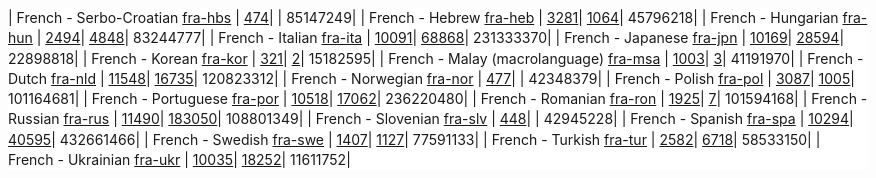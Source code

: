 |       French - Serbo-Croatian  [fra-hbs](https://object.pouta.csc.fi/Tatoeba-Challenge-v2021-08-07/fra-hbs.tar)  | [       474](https://github.com/Helsinki-NLP/Tatoeba-Challenge/blob/v2021-08-07/data/test/fra-hbs/test.txt)|            |   85147249|
|               French - Hebrew  [fra-heb](https://object.pouta.csc.fi/Tatoeba-Challenge-v2021-08-07/fra-heb.tar)  | [      3281](https://github.com/Helsinki-NLP/Tatoeba-Challenge/blob/v2021-08-07/data/test/fra-heb/test.txt)| [      1064](https://github.com/Helsinki-NLP/Tatoeba-Challenge/blob/v2021-08-07/data/dev/fra-heb/dev.txt)|   45796218|
|            French - Hungarian  [fra-hun](https://object.pouta.csc.fi/Tatoeba-Challenge-v2021-08-07/fra-hun.tar)  | [      2494](https://github.com/Helsinki-NLP/Tatoeba-Challenge/blob/v2021-08-07/data/test/fra-hun/test.txt)| [      4848](https://github.com/Helsinki-NLP/Tatoeba-Challenge/blob/v2021-08-07/data/dev/fra-hun/dev.txt)|   83244777|
|              French - Italian  [fra-ita](https://object.pouta.csc.fi/Tatoeba-Challenge-v2021-08-07/fra-ita.tar)  | [     10091](https://github.com/Helsinki-NLP/Tatoeba-Challenge/blob/v2021-08-07/data/test/fra-ita/test.txt)| [     68868](https://github.com/Helsinki-NLP/Tatoeba-Challenge/blob/v2021-08-07/data/dev/fra-ita/dev.txt)|  231333370|
|             French - Japanese  [fra-jpn](https://object.pouta.csc.fi/Tatoeba-Challenge-v2021-08-07/fra-jpn.tar)  | [     10169](https://github.com/Helsinki-NLP/Tatoeba-Challenge/blob/v2021-08-07/data/test/fra-jpn/test.txt)| [     28594](https://github.com/Helsinki-NLP/Tatoeba-Challenge/blob/v2021-08-07/data/dev/fra-jpn/dev.txt)|   22898818|
|               French - Korean  [fra-kor](https://object.pouta.csc.fi/Tatoeba-Challenge-v2021-08-07/fra-kor.tar)  | [       321](https://github.com/Helsinki-NLP/Tatoeba-Challenge/blob/v2021-08-07/data/test/fra-kor/test.txt)| [         2](https://github.com/Helsinki-NLP/Tatoeba-Challenge/blob/v2021-08-07/data/dev/fra-kor/dev.txt)|   15182595|
|  French - Malay (macrolanguage)  [fra-msa](https://object.pouta.csc.fi/Tatoeba-Challenge-v2021-08-07/fra-msa.tar)  | [      1003](https://github.com/Helsinki-NLP/Tatoeba-Challenge/blob/v2021-08-07/data/test/fra-msa/test.txt)| [         3](https://github.com/Helsinki-NLP/Tatoeba-Challenge/blob/v2021-08-07/data/dev/fra-msa/dev.txt)|   41191970|
|                French - Dutch  [fra-nld](https://object.pouta.csc.fi/Tatoeba-Challenge-v2021-08-07/fra-nld.tar)  | [     11548](https://github.com/Helsinki-NLP/Tatoeba-Challenge/blob/v2021-08-07/data/test/fra-nld/test.txt)| [     16735](https://github.com/Helsinki-NLP/Tatoeba-Challenge/blob/v2021-08-07/data/dev/fra-nld/dev.txt)|  120823312|
|            French - Norwegian  [fra-nor](https://object.pouta.csc.fi/Tatoeba-Challenge-v2021-08-07/fra-nor.tar)  | [       477](https://github.com/Helsinki-NLP/Tatoeba-Challenge/blob/v2021-08-07/data/test/fra-nor/test.txt)|            |   42348379|
|               French - Polish  [fra-pol](https://object.pouta.csc.fi/Tatoeba-Challenge-v2021-08-07/fra-pol.tar)  | [      3087](https://github.com/Helsinki-NLP/Tatoeba-Challenge/blob/v2021-08-07/data/test/fra-pol/test.txt)| [      1005](https://github.com/Helsinki-NLP/Tatoeba-Challenge/blob/v2021-08-07/data/dev/fra-pol/dev.txt)|  101164681|
|           French - Portuguese  [fra-por](https://object.pouta.csc.fi/Tatoeba-Challenge-v2021-08-07/fra-por.tar)  | [     10518](https://github.com/Helsinki-NLP/Tatoeba-Challenge/blob/v2021-08-07/data/test/fra-por/test.txt)| [     17062](https://github.com/Helsinki-NLP/Tatoeba-Challenge/blob/v2021-08-07/data/dev/fra-por/dev.txt)|  236220480|
|             French - Romanian  [fra-ron](https://object.pouta.csc.fi/Tatoeba-Challenge-v2021-08-07/fra-ron.tar)  | [      1925](https://github.com/Helsinki-NLP/Tatoeba-Challenge/blob/v2021-08-07/data/test/fra-ron/test.txt)| [         7](https://github.com/Helsinki-NLP/Tatoeba-Challenge/blob/v2021-08-07/data/dev/fra-ron/dev.txt)|  101594168|
|              French - Russian  [fra-rus](https://object.pouta.csc.fi/Tatoeba-Challenge-v2021-08-07/fra-rus.tar)  | [     11490](https://github.com/Helsinki-NLP/Tatoeba-Challenge/blob/v2021-08-07/data/test/fra-rus/test.txt)| [    183050](https://github.com/Helsinki-NLP/Tatoeba-Challenge/blob/v2021-08-07/data/dev/fra-rus/dev.txt)|  108801349|
|            French - Slovenian  [fra-slv](https://object.pouta.csc.fi/Tatoeba-Challenge-v2021-08-07/fra-slv.tar)  | [       448](https://github.com/Helsinki-NLP/Tatoeba-Challenge/blob/v2021-08-07/data/test/fra-slv/test.txt)|            |   42945228|
|              French - Spanish  [fra-spa](https://object.pouta.csc.fi/Tatoeba-Challenge-v2021-08-07/fra-spa.tar)  | [     10294](https://github.com/Helsinki-NLP/Tatoeba-Challenge/blob/v2021-08-07/data/test/fra-spa/test.txt)| [     40595](https://github.com/Helsinki-NLP/Tatoeba-Challenge/blob/v2021-08-07/data/dev/fra-spa/dev.txt)|  432661466|
|              French - Swedish  [fra-swe](https://object.pouta.csc.fi/Tatoeba-Challenge-v2021-08-07/fra-swe.tar)  | [      1407](https://github.com/Helsinki-NLP/Tatoeba-Challenge/blob/v2021-08-07/data/test/fra-swe/test.txt)| [      1127](https://github.com/Helsinki-NLP/Tatoeba-Challenge/blob/v2021-08-07/data/dev/fra-swe/dev.txt)|   77591133|
|              French - Turkish  [fra-tur](https://object.pouta.csc.fi/Tatoeba-Challenge-v2021-08-07/fra-tur.tar)  | [      2582](https://github.com/Helsinki-NLP/Tatoeba-Challenge/blob/v2021-08-07/data/test/fra-tur/test.txt)| [      6718](https://github.com/Helsinki-NLP/Tatoeba-Challenge/blob/v2021-08-07/data/dev/fra-tur/dev.txt)|   58533150|
|            French - Ukrainian  [fra-ukr](https://object.pouta.csc.fi/Tatoeba-Challenge-v2021-08-07/fra-ukr.tar)  | [     10035](https://github.com/Helsinki-NLP/Tatoeba-Challenge/blob/v2021-08-07/data/test/fra-ukr/test.txt)| [     18252](https://github.com/Helsinki-NLP/Tatoeba-Challenge/blob/v2021-08-07/data/dev/fra-ukr/dev.txt)|   11611752|